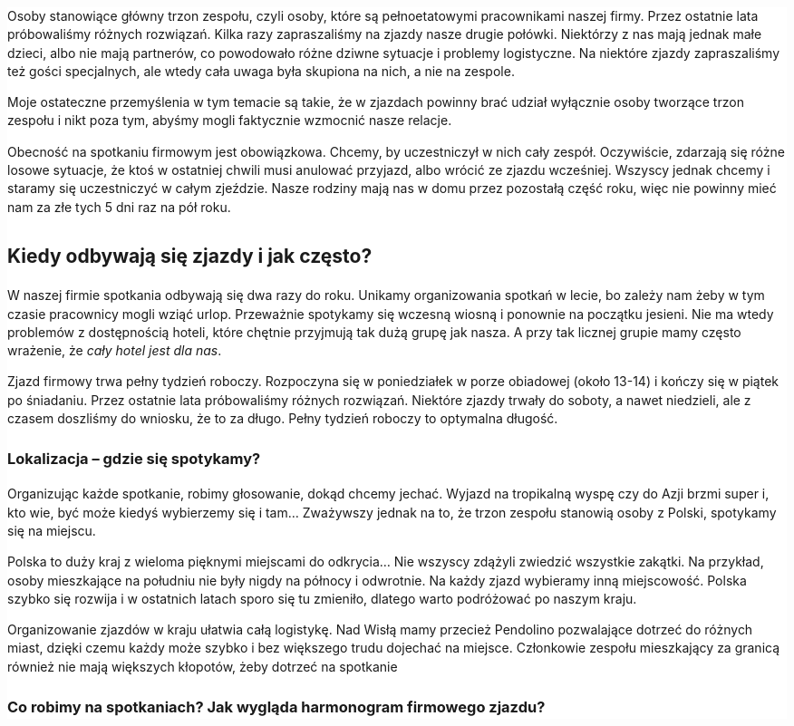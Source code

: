 
Osoby stanowiące główny trzon zespołu, czyli osoby, które są pełnoetatowymi pracownikami naszej firmy. Przez ostatnie lata próbowaliśmy różnych rozwiązań. Kilka razy zapraszaliśmy na zjazdy nasze drugie połówki. Niektórzy z nas mają jednak małe dzieci, albo nie mają partnerów, co powodowało różne dziwne sytuacje i problemy logistyczne. Na niektóre zjazdy zapraszaliśmy też gości specjalnych, ale wtedy cała uwaga była skupiona na nich, a nie na zespole.


Moje ostateczne przemyślenia w tym temacie są takie, że w zjazdach powinny brać udział wyłącznie osoby tworzące trzon zespołu i nikt poza tym, abyśmy mogli faktycznie wzmocnić nasze relacje.


Obecność na spotkaniu firmowym jest obowiązkowa. Chcemy, by uczestniczył w nich cały zespół. Oczywiście, zdarzają się różne losowe sytuacje, że ktoś w ostatniej chwili musi anulować przyjazd, albo wrócić ze zjazdu wcześniej. Wszyscy jednak chcemy i staramy się uczestniczyć w całym zjeździe. Nasze rodziny mają nas w domu przez pozostałą część roku, więc nie powinny mieć nam za złe tych 5 dni raz na pół roku.


## Kiedy odbywają się zjazdy i jak często?


W naszej firmie spotkania odbywają się dwa razy do roku. Unikamy organizowania spotkań w lecie, bo zależy nam żeby w tym czasie pracownicy mogli wziąć urlop. Przeważnie spotykamy się wczesną wiosną i ponownie na początku jesieni. Nie ma wtedy problemów z dostępnością hoteli, które chętnie przyjmują tak dużą grupę jak nasza. A przy tak licznej grupie mamy często wrażenie, że *cały hotel jest dla nas*.


Zjazd firmowy trwa pełny tydzień roboczy. Rozpoczyna się w poniedziałek w porze obiadowej (około 13-14) i kończy się w piątek po śniadaniu. Przez ostatnie lata próbowaliśmy różnych rozwiązań. Niektóre zjazdy trwały do soboty, a nawet niedzieli, ale z czasem doszliśmy do wniosku, że to za długo. Pełny tydzień roboczy to optymalna długość.


### Lokalizacja – gdzie się spotykamy?


Organizując każde spotkanie, robimy głosowanie, dokąd chcemy jechać. Wyjazd na tropikalną wyspę czy do Azji brzmi super i, kto wie, być może kiedyś wybierzemy się i tam… Zważywszy jednak na to, że trzon zespołu stanowią osoby z Polski, spotykamy się na miejscu.


Polska to duży kraj z wieloma pięknymi miejscami do odkrycia… Nie wszyscy zdążyli zwiedzić wszystkie zakątki. Na przykład, osoby mieszkające na południu nie były nigdy na północy i odwrotnie. Na każdy zjazd wybieramy inną miejscowość. Polska szybko się rozwija i w ostatnich latach sporo się tu zmieniło, dlatego warto podróżować po naszym kraju.


Organizowanie zjazdów w kraju ułatwia całą logistykę. Nad Wisłą mamy przecież Pendolino pozwalające dotrzeć do różnych miast, dzięki czemu każdy może szybko i bez większego trudu dojechać na miejsce. Członkowie zespołu mieszkający za granicą również nie mają większych kłopotów, żeby dotrzeć na spotkanie


### Co robimy na spotkaniach? Jak wygląda harmonogram firmowego zjazdu?
